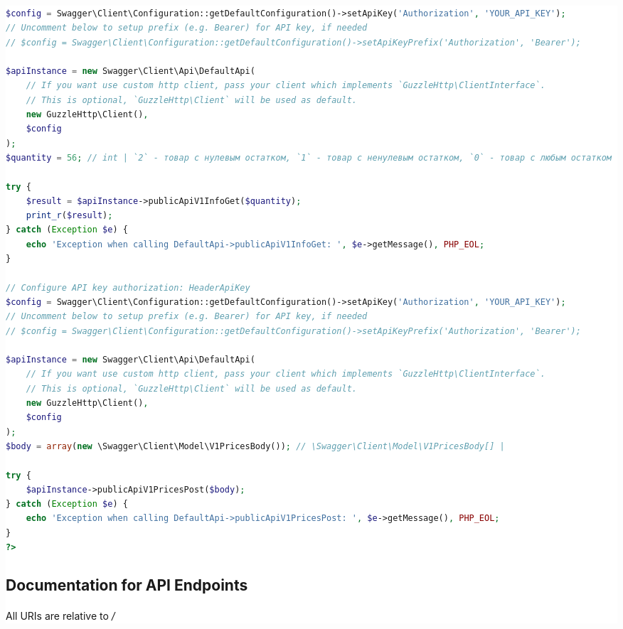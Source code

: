 ```php
$config = Swagger\Client\Configuration::getDefaultConfiguration()->setApiKey('Authorization', 'YOUR_API_KEY');
// Uncomment below to setup prefix (e.g. Bearer) for API key, if needed
// $config = Swagger\Client\Configuration::getDefaultConfiguration()->setApiKeyPrefix('Authorization', 'Bearer');

$apiInstance = new Swagger\Client\Api\DefaultApi(
    // If you want use custom http client, pass your client which implements `GuzzleHttp\ClientInterface`.
    // This is optional, `GuzzleHttp\Client` will be used as default.
    new GuzzleHttp\Client(),
    $config
);
$quantity = 56; // int | `2` - товар с нулевым остатком, `1` - товар с ненулевым остатком, `0` - товар с любым остатком

try {
    $result = $apiInstance->publicApiV1InfoGet($quantity);
    print_r($result);
} catch (Exception $e) {
    echo 'Exception when calling DefaultApi->publicApiV1InfoGet: ', $e->getMessage(), PHP_EOL;
}

// Configure API key authorization: HeaderApiKey
$config = Swagger\Client\Configuration::getDefaultConfiguration()->setApiKey('Authorization', 'YOUR_API_KEY');
// Uncomment below to setup prefix (e.g. Bearer) for API key, if needed
// $config = Swagger\Client\Configuration::getDefaultConfiguration()->setApiKeyPrefix('Authorization', 'Bearer');

$apiInstance = new Swagger\Client\Api\DefaultApi(
    // If you want use custom http client, pass your client which implements `GuzzleHttp\ClientInterface`.
    // This is optional, `GuzzleHttp\Client` will be used as default.
    new GuzzleHttp\Client(),
    $config
);
$body = array(new \Swagger\Client\Model\V1PricesBody()); // \Swagger\Client\Model\V1PricesBody[] | 

try {
    $apiInstance->publicApiV1PricesPost($body);
} catch (Exception $e) {
    echo 'Exception when calling DefaultApi->publicApiV1PricesPost: ', $e->getMessage(), PHP_EOL;
}
?>
```

## Documentation for API Endpoints

All URIs are relative to */*
